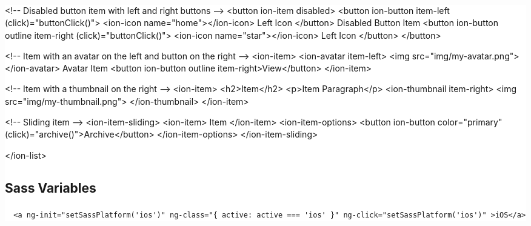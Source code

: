   &lt;!-- Disabled button item with left and right buttons --&gt;
  &lt;button ion-item disabled&gt;
    &lt;button ion-button item-left (click)=&quot;buttonClick()&quot;&gt;
      &lt;ion-icon name=&quot;home&quot;&gt;&lt;/ion-icon&gt;
      Left Icon
    &lt;/button&gt;
    Disabled Button Item
    &lt;button ion-button outline item-right (click)=&quot;buttonClick()&quot;&gt;
      &lt;ion-icon name=&quot;star&quot;&gt;&lt;/ion-icon&gt;
      Left Icon
    &lt;/button&gt;
  &lt;/button&gt;

  &lt;!-- Item with an avatar on the left and button on the right --&gt;
  &lt;ion-item&gt;
    &lt;ion-avatar item-left&gt;
      &lt;img src=&quot;img/my-avatar.png&quot;&gt;
    &lt;/ion-avatar&gt;
    Avatar Item
    &lt;button ion-button outline item-right&gt;View&lt;/button&gt;
  &lt;/ion-item&gt;

  &lt;!-- Item with a thumbnail on the right --&gt;
  &lt;ion-item&gt;
    &lt;h2&gt;Item&lt;/h2&gt;
    &lt;p&gt;Item Paragraph&lt;/p&gt;
    &lt;ion-thumbnail item-right&gt;
      &lt;img src=&quot;img/my-thumbnail.png&quot;&gt;
    &lt;/ion-thumbnail&gt;
  &lt;/ion-item&gt;

  &lt;!-- Sliding item --&gt;
  &lt;ion-item-sliding&gt;
    &lt;ion-item&gt;
      Item
    &lt;/ion-item&gt;
    &lt;ion-item-options&gt;
      &lt;button ion-button color=&quot;primary&quot; (click)=&quot;archive()&quot;&gt;Archive&lt;/button&gt;
    &lt;/ion-item-options&gt;
  &lt;/ion-item-sliding&gt;

&lt;/ion-list&gt;
</code></pre>



  <h2 id="sass-variable-header"><a class="anchor" name="sass-variables" href="#sass-variables"></a>Sass Variables</h2>
  <div id="sass-variables" ng-controller="SassToggleCtrl">
  <div class="sass-platform-toggle">
    
      
      
      <a ng-init="setSassPlatform('ios')" ng-class="{ active: active === 'ios' }" ng-click="setSassPlatform('ios')" >iOS</a>
      